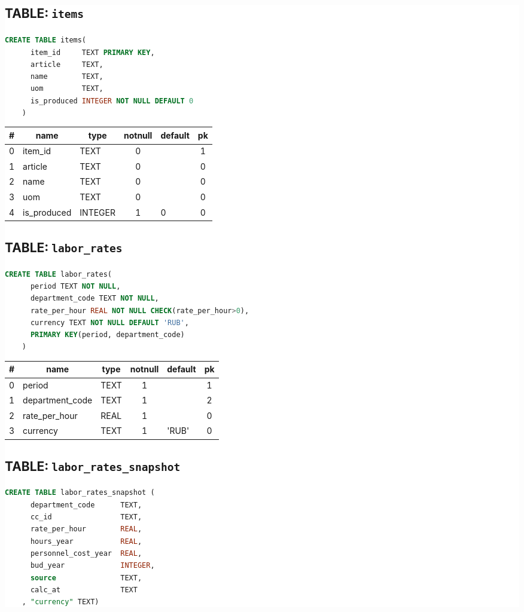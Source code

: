 ## TABLE: `items`
```sql
CREATE TABLE items(
      item_id     TEXT PRIMARY KEY,
      article     TEXT,
      name        TEXT,
      uom         TEXT,
      is_produced INTEGER NOT NULL DEFAULT 0
    )
```

| # | name | type | notnull | default | pk |
|---:|------|------|:------:|---------|:--:|
| 0 | item_id | TEXT | 0 |  | 1 |
| 1 | article | TEXT | 0 |  | 0 |
| 2 | name | TEXT | 0 |  | 0 |
| 3 | uom | TEXT | 0 |  | 0 |
| 4 | is_produced | INTEGER | 1 | 0 | 0 |

## TABLE: `labor_rates`
```sql
CREATE TABLE labor_rates(
      period TEXT NOT NULL,
      department_code TEXT NOT NULL,
      rate_per_hour REAL NOT NULL CHECK(rate_per_hour>0),
      currency TEXT NOT NULL DEFAULT 'RUB',
      PRIMARY KEY(period, department_code)
    )
```

| # | name | type | notnull | default | pk |
|---:|------|------|:------:|---------|:--:|
| 0 | period | TEXT | 1 |  | 1 |
| 1 | department_code | TEXT | 1 |  | 2 |
| 2 | rate_per_hour | REAL | 1 |  | 0 |
| 3 | currency | TEXT | 1 | 'RUB' | 0 |

## TABLE: `labor_rates_snapshot`
```sql
CREATE TABLE labor_rates_snapshot (
      department_code      TEXT,
      cc_id                TEXT,
      rate_per_hour        REAL,
      hours_year           REAL,
      personnel_cost_year  REAL,
      bud_year             INTEGER,
      source               TEXT,
      calc_at              TEXT
    , "currency" TEXT)
```
